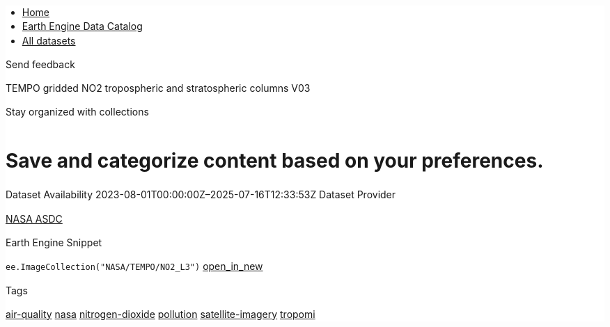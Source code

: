 



* [Home](https://developers.google.com/)
* [Earth Engine Data Catalog](https://developers.google.com/earth-engine/datasets)
* [All datasets](https://developers.google.com/earth-engine/datasets/catalog)





 
 
 Send feedback
 
 

TEMPO gridded NO2 tropospheric and stratospheric columns V03


 
 Stay organized with collections
 

 
 Save and categorize content based on your preferences.
==============================================================================================================================================================








Dataset Availability
2023\-08\-01T00:00:00Z–2025\-07\-16T12:33:53Z
Dataset Provider


[NASA ASDC](https://asdc.larc.nasa.gov/)



Earth Engine Snippet


`ee.ImageCollection("NASA/TEMPO/NO2_L3")` 
[open\_in\_new](https://code.earthengine.google.com/?scriptPath=Examples:Datasets/NASA/NASA_TEMPO_NO2_L3)





Tags


[air\-quality](/earth-engine/datasets/tags/air-quality)
[nasa](/earth-engine/datasets/tags/nasa)
[nitrogen\-dioxide](/earth-engine/datasets/tags/nitrogen-dioxide)
[pollution](/earth-engine/datasets/tags/pollution)
[satellite\-imagery](/earth-engine/datasets/tags/satellite-imagery)
[tropomi](/earth-engine/datasets/tags/tropomi)






